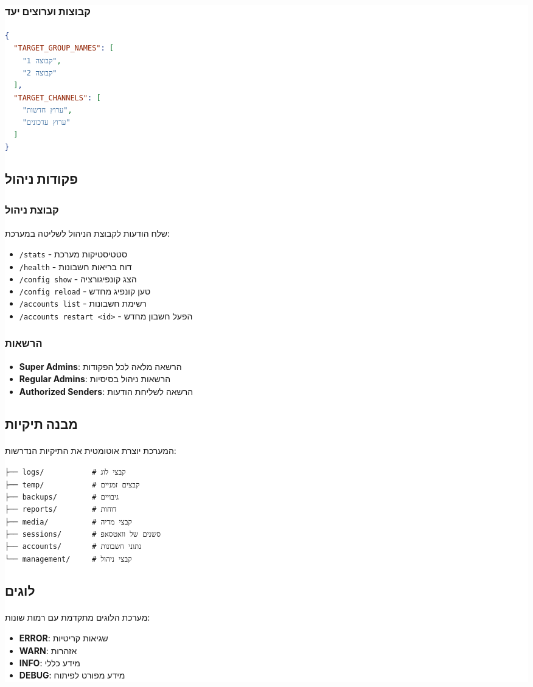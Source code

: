 ### קבוצות וערוצים יעד
```json
{
  "TARGET_GROUP_NAMES": [
    "קבוצה 1",
    "קבוצה 2"
  ],
  "TARGET_CHANNELS": [
    "ערוץ חדשות",
    "ערוץ עדכונים"
  ]
}
```

## פקודות ניהול

### קבוצת ניהול
שלח הודעות לקבוצת הניהול לשליטה במערכת:

- `/stats` - סטטיסטיקות מערכת
- `/health` - דוח בריאות חשבונות
- `/config show` - הצג קונפיגורציה
- `/config reload` - טען קונפיג מחדש
- `/accounts list` - רשימת חשבונות
- `/accounts restart <id>` - הפעל חשבון מחדש

### הרשאות
- **Super Admins**: הרשאה מלאה לכל הפקודות
- **Regular Admins**: הרשאות ניהול בסיסיות
- **Authorized Senders**: הרשאה לשליחת הודעות

## מבנה תיקיות

המערכת יוצרת אוטומטית את התיקיות הנדרשות:

```
├── logs/           # קבצי לוג
├── temp/           # קבצים זמניים
├── backups/        # גיבויים
├── reports/        # דוחות
├── media/          # קבצי מדיה
├── sessions/       # סשנים של וואטסאפ
├── accounts/       # נתוני חשבונות
└── management/     # קבצי ניהול
```

## לוגים

מערכת הלוגים מתקדמת עם רמות שונות:

- **ERROR**: שגיאות קריטיות
- **WARN**: אזהרות
- **INFO**: מידע כללי
- **DEBUG**: מידע מפורט לפיתוח
